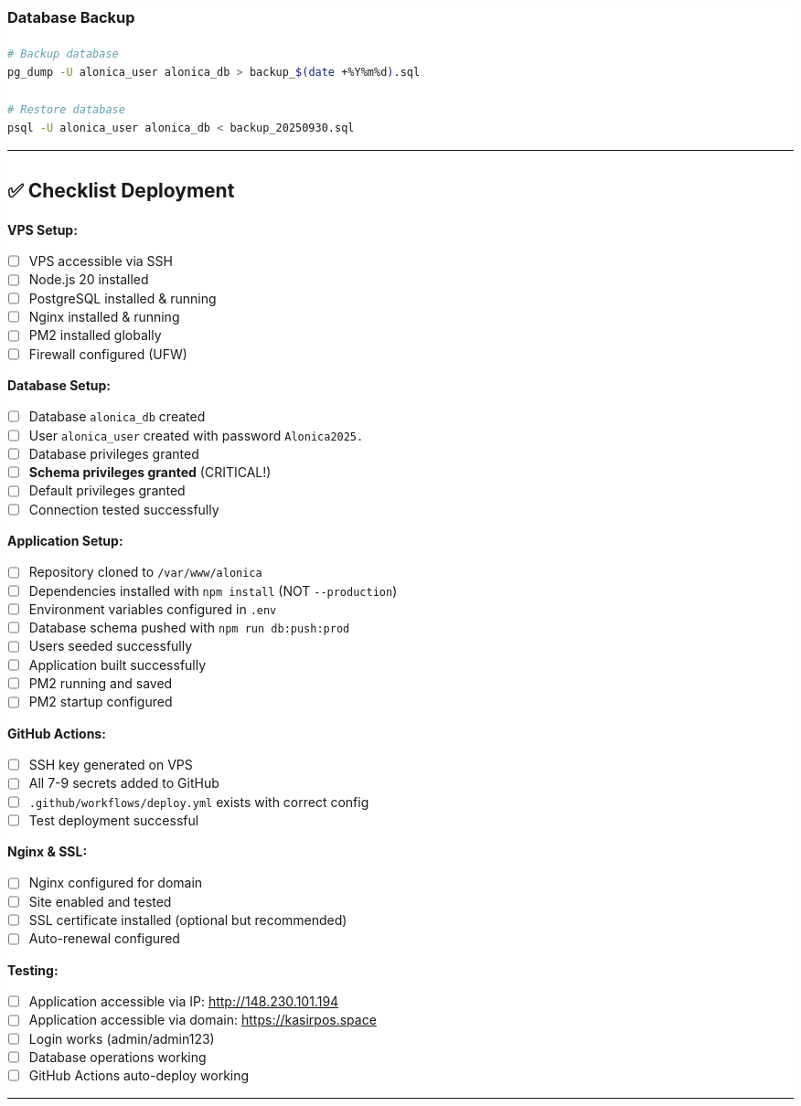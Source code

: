 ### Database Backup
```bash
# Backup database
pg_dump -U alonica_user alonica_db > backup_$(date +%Y%m%d).sql

# Restore database
psql -U alonica_user alonica_db < backup_20250930.sql
```

---

## ✅ Checklist Deployment

**VPS Setup:**
- [ ] VPS accessible via SSH
- [ ] Node.js 20 installed
- [ ] PostgreSQL installed & running
- [ ] Nginx installed & running
- [ ] PM2 installed globally
- [ ] Firewall configured (UFW)

**Database Setup:**
- [ ] Database `alonica_db` created
- [ ] User `alonica_user` created with password `Alonica2025.`
- [ ] Database privileges granted
- [ ] **Schema privileges granted** (CRITICAL!)
- [ ] Default privileges granted
- [ ] Connection tested successfully

**Application Setup:**
- [ ] Repository cloned to `/var/www/alonica`
- [ ] Dependencies installed with `npm install` (NOT `--production`)
- [ ] Environment variables configured in `.env`
- [ ] Database schema pushed with `npm run db:push:prod`
- [ ] Users seeded successfully
- [ ] Application built successfully
- [ ] PM2 running and saved
- [ ] PM2 startup configured

**GitHub Actions:**
- [ ] SSH key generated on VPS
- [ ] All 7-9 secrets added to GitHub
- [ ] `.github/workflows/deploy.yml` exists with correct config
- [ ] Test deployment successful

**Nginx & SSL:**
- [ ] Nginx configured for domain
- [ ] Site enabled and tested
- [ ] SSL certificate installed (optional but recommended)
- [ ] Auto-renewal configured

**Testing:**
- [ ] Application accessible via IP: http://148.230.101.194
- [ ] Application accessible via domain: https://kasirpos.space
- [ ] Login works (admin/admin123)
- [ ] Database operations working
- [ ] GitHub Actions auto-deploy working

---